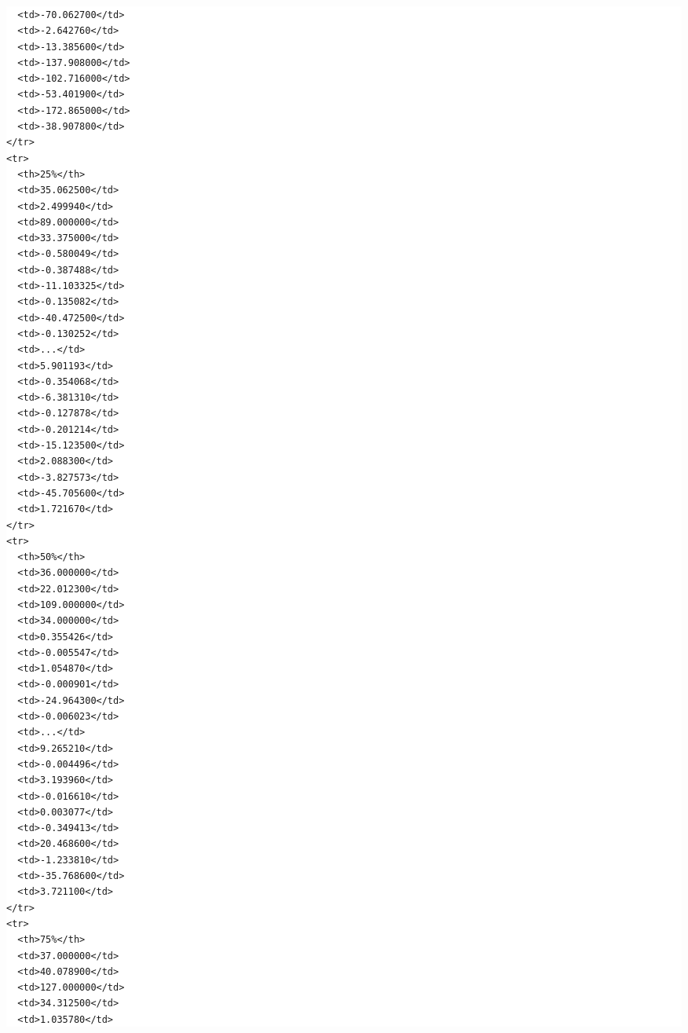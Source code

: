       <td>-70.062700</td>
      <td>-2.642760</td>
      <td>-13.385600</td>
      <td>-137.908000</td>
      <td>-102.716000</td>
      <td>-53.401900</td>
      <td>-172.865000</td>
      <td>-38.907800</td>
    </tr>
    <tr>
      <th>25%</th>
      <td>35.062500</td>
      <td>2.499940</td>
      <td>89.000000</td>
      <td>33.375000</td>
      <td>-0.580049</td>
      <td>-0.387488</td>
      <td>-11.103325</td>
      <td>-0.135082</td>
      <td>-40.472500</td>
      <td>-0.130252</td>
      <td>...</td>
      <td>5.901193</td>
      <td>-0.354068</td>
      <td>-6.381310</td>
      <td>-0.127878</td>
      <td>-0.201214</td>
      <td>-15.123500</td>
      <td>2.088300</td>
      <td>-3.827573</td>
      <td>-45.705600</td>
      <td>1.721670</td>
    </tr>
    <tr>
      <th>50%</th>
      <td>36.000000</td>
      <td>22.012300</td>
      <td>109.000000</td>
      <td>34.000000</td>
      <td>0.355426</td>
      <td>-0.005547</td>
      <td>1.054870</td>
      <td>-0.000901</td>
      <td>-24.964300</td>
      <td>-0.006023</td>
      <td>...</td>
      <td>9.265210</td>
      <td>-0.004496</td>
      <td>3.193960</td>
      <td>-0.016610</td>
      <td>0.003077</td>
      <td>-0.349413</td>
      <td>20.468600</td>
      <td>-1.233810</td>
      <td>-35.768600</td>
      <td>3.721100</td>
    </tr>
    <tr>
      <th>75%</th>
      <td>37.000000</td>
      <td>40.078900</td>
      <td>127.000000</td>
      <td>34.312500</td>
      <td>1.035780</td>